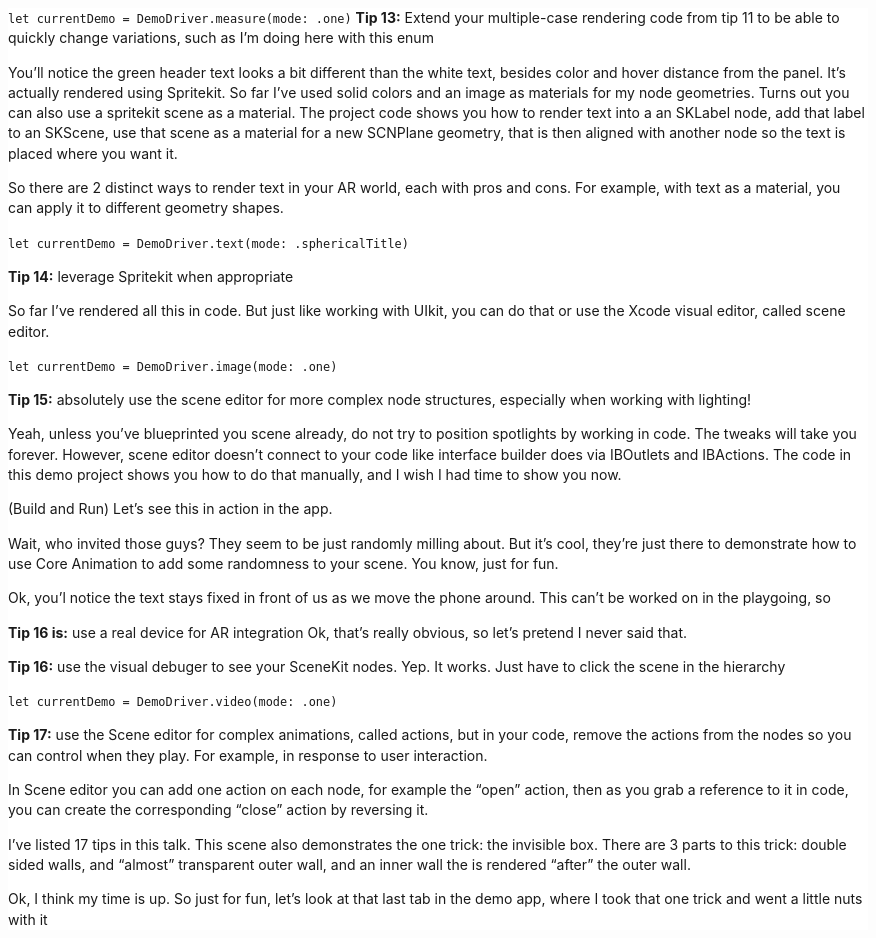 ```let currentDemo = DemoDriver.measure(mode: .one)```
**Tip 13:** Extend your multiple-case rendering code from tip 11 to be able to quickly change variations, such as I’m doing here with this enum

You’ll notice the green header text looks a bit different than the white text, besides color and hover distance from the panel. It’s actually rendered using Spritekit. So far I’ve used solid colors and an image as materials for my node geometries. Turns out you can also use a spritekit scene as a material. The project code shows you how to render text into a an SKLabel node, add that label to an SKScene, use that scene as a material for a new SCNPlane geometry, that is then aligned with another node so the text is placed where you want it.

So there are 2 distinct ways to render text in your AR world, each with pros and cons. For example, with text as a material, you can apply it to different geometry shapes.

```let currentDemo = DemoDriver.text(mode: .sphericalTitle)```

**Tip 14:** leverage Spritekit when appropriate

So far I’ve rendered all this in code. But just like working with UIkit, you can do that or use the Xcode visual editor, called scene editor.

```let currentDemo = DemoDriver.image(mode: .one)```

**Tip 15:** absolutely use the scene editor for more complex node structures, especially when working with lighting!

Yeah, unless you’ve blueprinted you scene already, do not try to position spotlights by working in code. The tweaks will take you forever. However, scene editor doesn’t connect to your code like interface builder does via IBOutlets and IBActions. The code in this demo project shows you how to do that manually, and I wish I had time to show you now.

(Build and Run)
Let’s see this in action in the app.

Wait, who invited those guys? They seem to be just randomly milling about. But it’s cool, they’re just there to demonstrate how to use Core Animation to add some randomness to your scene. You know, just for fun.

Ok, you’l notice the text stays fixed in front of us as we move the phone around. This can’t be worked on in the playgoing, so 

**Tip 16 is:** use a real device for AR integration Ok, that’s really obvious, so let’s pretend I never said that.

**Tip 16:** use the visual debuger to see your SceneKit nodes. Yep. It works. Just have to click the scene in the hierarchy

```let currentDemo = DemoDriver.video(mode: .one)```

**Tip 17:** use the Scene editor for complex animations, called actions, but in your code, remove the actions from the nodes so you can control when they play. For example, in response to user interaction.

In Scene editor you can add one action on each node, for example the “open” action, then as you grab a reference to it in code, you can create the corresponding “close” action by reversing it.

I’ve listed 17 tips in this talk. This scene also demonstrates the one trick: the invisible box. There are 3 parts to this trick: double sided walls, and “almost” transparent outer wall, and an inner wall the is rendered “after” the outer wall.

Ok, I think my time is up. So just for fun, let’s look at that last tab in the demo app, where I took that one trick and went a little nuts with it


```